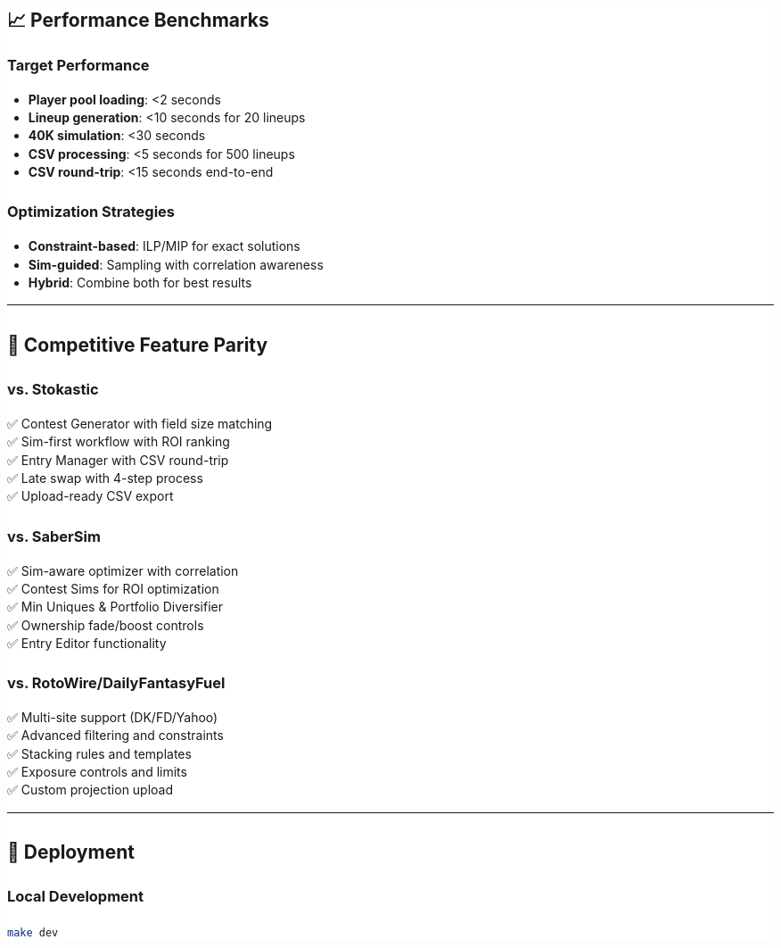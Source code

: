 
## 📈 Performance Benchmarks

### Target Performance
- **Player pool loading**: <2 seconds
- **Lineup generation**: <10 seconds for 20 lineups
- **40K simulation**: <30 seconds
- **CSV processing**: <5 seconds for 500 lineups
- **CSV round-trip**: <15 seconds end-to-end

### Optimization Strategies
- **Constraint-based**: ILP/MIP for exact solutions
- **Sim-guided**: Sampling with correlation awareness
- **Hybrid**: Combine both for best results

---

## 🎯 Competitive Feature Parity

### vs. Stokastic
✅ Contest Generator with field size matching  
✅ Sim-first workflow with ROI ranking  
✅ Entry Manager with CSV round-trip  
✅ Late swap with 4-step process  
✅ Upload-ready CSV export  

### vs. SaberSim
✅ Sim-aware optimizer with correlation  
✅ Contest Sims for ROI optimization  
✅ Min Uniques & Portfolio Diversifier  
✅ Ownership fade/boost controls  
✅ Entry Editor functionality  

### vs. RotoWire/DailyFantasyFuel
✅ Multi-site support (DK/FD/Yahoo)  
✅ Advanced filtering and constraints  
✅ Stacking rules and templates  
✅ Exposure controls and limits  
✅ Custom projection upload  

---

## 🚀 Deployment

### Local Development
```bash
make dev
```
